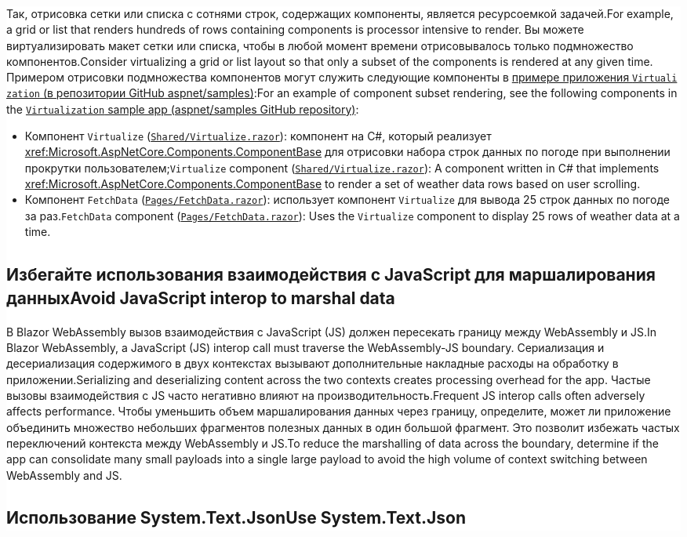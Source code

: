<span data-ttu-id="127b0-126">Так, отрисовка сетки или списка с сотнями строк, содержащих компоненты, является ресурсоемкой задачей.</span><span class="sxs-lookup"><span data-stu-id="127b0-126">For example, a grid or list that renders hundreds of rows containing components is processor intensive to render.</span></span> <span data-ttu-id="127b0-127">Вы можете виртуализировать макет сетки или списка, чтобы в любой момент времени отрисовывалось только подмножество компонентов.</span><span class="sxs-lookup"><span data-stu-id="127b0-127">Consider virtualizing a grid or list layout so that only a subset of the components is rendered at any given time.</span></span> <span data-ttu-id="127b0-128">Примером отрисовки подмножества компонентов могут служить следующие компоненты в [примере приложения `Virtualization` (в репозитории GitHub aspnet/samples)](https://github.com/aspnet/samples/tree/master/samples/aspnetcore/blazor/Virtualization):</span><span class="sxs-lookup"><span data-stu-id="127b0-128">For an example of component subset rendering, see the following components in the [`Virtualization` sample app (aspnet/samples GitHub repository)](https://github.com/aspnet/samples/tree/master/samples/aspnetcore/blazor/Virtualization):</span></span>

* <span data-ttu-id="127b0-129">Компонент `Virtualize` ([`Shared/Virtualize.razor`](https://github.com/aspnet/samples/blob/master/samples/aspnetcore/blazor/Virtualization/Shared/Virtualize.cs)): компонент на C#, который реализует <xref:Microsoft.AspNetCore.Components.ComponentBase> для отрисовки набора строк данных по погоде при выполнении прокрутки пользователем;</span><span class="sxs-lookup"><span data-stu-id="127b0-129">`Virtualize` component ([`Shared/Virtualize.razor`](https://github.com/aspnet/samples/blob/master/samples/aspnetcore/blazor/Virtualization/Shared/Virtualize.cs)): A component written in C# that implements <xref:Microsoft.AspNetCore.Components.ComponentBase> to render a set of weather data rows based on user scrolling.</span></span>
* <span data-ttu-id="127b0-130">Компонент `FetchData` ([`Pages/FetchData.razor`](https://github.com/aspnet/samples/blob/master/samples/aspnetcore/blazor/Virtualization/Pages/FetchData.razor)): использует компонент `Virtualize` для вывода 25 строк данных по погоде за раз.</span><span class="sxs-lookup"><span data-stu-id="127b0-130">`FetchData` component ([`Pages/FetchData.razor`](https://github.com/aspnet/samples/blob/master/samples/aspnetcore/blazor/Virtualization/Pages/FetchData.razor)): Uses the `Virtualize` component to display 25 rows of weather data at a time.</span></span>

## <a name="avoid-javascript-interop-to-marshal-data"></a><span data-ttu-id="127b0-131">Избегайте использования взаимодействия с JavaScript для маршалирования данных</span><span class="sxs-lookup"><span data-stu-id="127b0-131">Avoid JavaScript interop to marshal data</span></span>

<span data-ttu-id="127b0-132">В Blazor WebAssembly вызов взаимодействия с JavaScript (JS) должен пересекать границу между WebAssembly и JS.</span><span class="sxs-lookup"><span data-stu-id="127b0-132">In Blazor WebAssembly, a JavaScript (JS) interop call must traverse the WebAssembly-JS boundary.</span></span> <span data-ttu-id="127b0-133">Сериализация и десериализация содержимого в двух контекстах вызывают дополнительные накладные расходы на обработку в приложении.</span><span class="sxs-lookup"><span data-stu-id="127b0-133">Serializing and deserializing content across the two contexts creates processing overhead for the app.</span></span> <span data-ttu-id="127b0-134">Частые вызовы взаимодействия с JS часто негативно влияют на производительность.</span><span class="sxs-lookup"><span data-stu-id="127b0-134">Frequent JS interop calls often adversely affects performance.</span></span> <span data-ttu-id="127b0-135">Чтобы уменьшить объем маршалирования данных через границу, определите, может ли приложение объединить множество небольших фрагментов полезных данных в один большой фрагмент. Это позволит избежать частых переключений контекста между WebAssembly и JS.</span><span class="sxs-lookup"><span data-stu-id="127b0-135">To reduce the marshalling of data across the boundary, determine if the app can consolidate many small payloads into a single large payload to avoid the high volume of context switching between WebAssembly and JS.</span></span>

## <a name="use-systemtextjson"></a><span data-ttu-id="127b0-136">Использование System.Text.Json</span><span class="sxs-lookup"><span data-stu-id="127b0-136">Use System.Text.Json</span></span>
